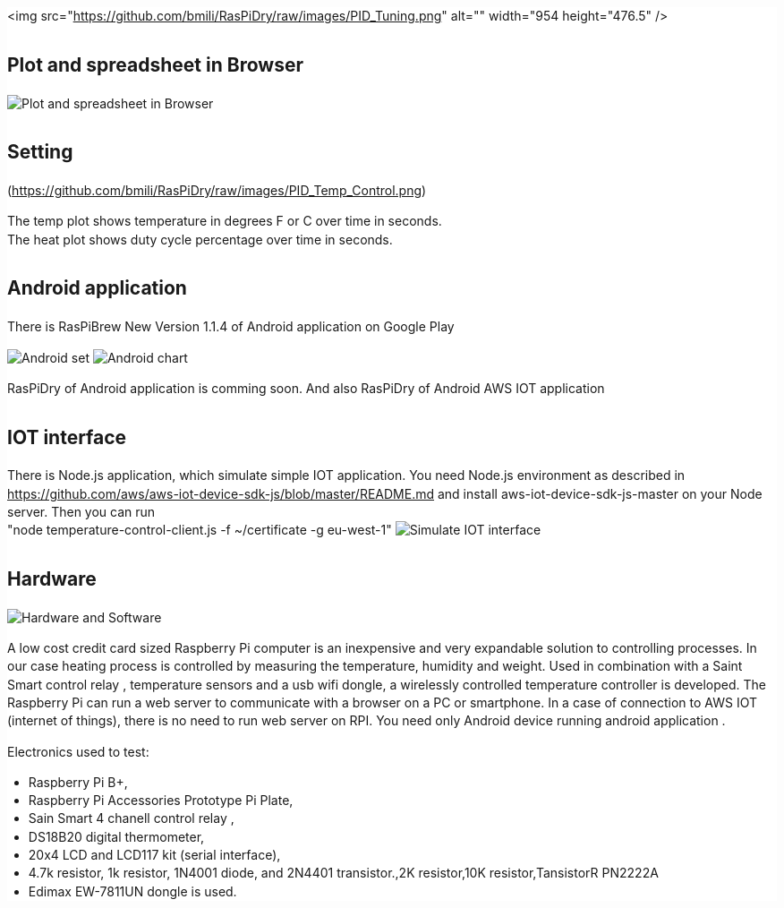 <img src="https://github.com/bmili/RasPiDry/raw/images/PID_Tuning.png" alt="" width="954 height="476.5" />

## Plot and spreadsheet  in Browser
![Plot and spreadsheet in Browser](http://iothome.s3.amazonaws.com/image/web2.png)

## Setting  
 (https://github.com/bmili/RasPiDry/raw/images/PID_Temp_Control.png) 

The temp plot shows temperature in degrees F or C over time in seconds.  
The heat plot shows duty cycle percentage over time in seconds.

## Android application 

There is RasPiBrew New Version 1.1.4 of Android application on Google  Play

<img src="http://iothome.s3.amazonaws.com/image/android_set.jpg" alt="Android set"/> <img src="http://iothome.s3.amazonaws.com/image/android_chart.jpg" alt="Android chart"/></br>

RasPiDry of Android application is comming soon.  And also RasPiDry of Android AWS IOT application

## IOT interface

There is Node.js application,  which simulate simple IOT application. You need Node.js environment as described in https://github.com/aws/aws-iot-device-sdk-js/blob/master/README.md and install aws-iot-device-sdk-js-master on your Node server. Then you can run  
  "node temperature-control-client.js -f ~/certificate -g eu-west-1"
 ![Simulate IOT interface ](http://iothome.s3.amazonaws.com/image/sim1.2.png)
 
 
## Hardware

<img src="http://iothome.s3.amazonaws.com/image/hardware.jpg" alt="Hardware and Software "/>

A low cost credit card sized Raspberry Pi computer is an inexpensive and very expandable solution to controlling processes.  In our case heating process is controlled by measuring the   temperature, humidity and weight.  Used in combination with a Saint Smart    control relay ,   temperature sensors and a usb wifi dongle, a wirelessly controlled temperature controller is developed.  The Raspberry Pi can run a web server to communicate with a browser  on a PC or smartphone. In a case of connection to AWS IOT (internet of things), there is no need to run web server on RPI.  You need only Android device running android application .

Electronics used to test: 
- Raspberry Pi B+,
- Raspberry Pi  Accessories Prototype Pi Plate,
- Sain Smart 4 chanell control relay , 
- DS18B20 digital thermometer,
- 20x4 LCD and LCD117 kit (serial interface),
- 4.7k resistor, 1k resistor, 1N4001 diode, and 2N4401 transistor.,2K  resistor,10K resistor,TansistorR PN2222A  
- Edimax EW-7811UN dongle is used.
